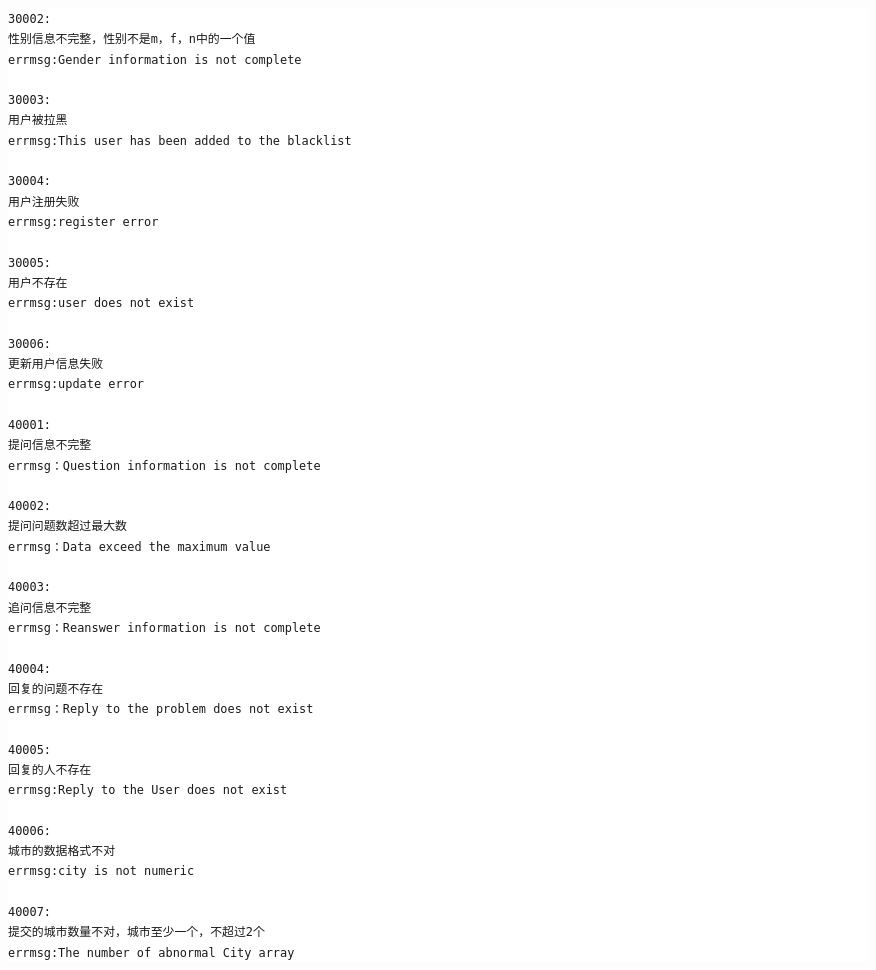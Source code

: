 	30002:
	性别信息不完整，性别不是m，f，n中的一个值
	errmsg:Gender information is not complete

	30003:
	用户被拉黑
	errmsg:This user has been added to the blacklist

	30004:
	用户注册失败
	errmsg:register error

	30005:
	用户不存在
	errmsg:user does not exist

	30006:
	更新用户信息失败
	errmsg:update error
		
	40001:
	提问信息不完整
	errmsg：Question information is not complete

	40002:
	提问问题数超过最大数
	errmsg：Data exceed the maximum value

	40003:
	追问信息不完整
	errmsg：Reanswer information is not complete

	40004:
	回复的问题不存在
	errmsg：Reply to the problem does not exist

	40005:
	回复的人不存在
	errmsg:Reply to the User does not exist

	40006:
	城市的数据格式不对
	errmsg:city is not numeric

	40007:
	提交的城市数量不对，城市至少一个，不超过2个
	errmsg:The number of abnormal City array

